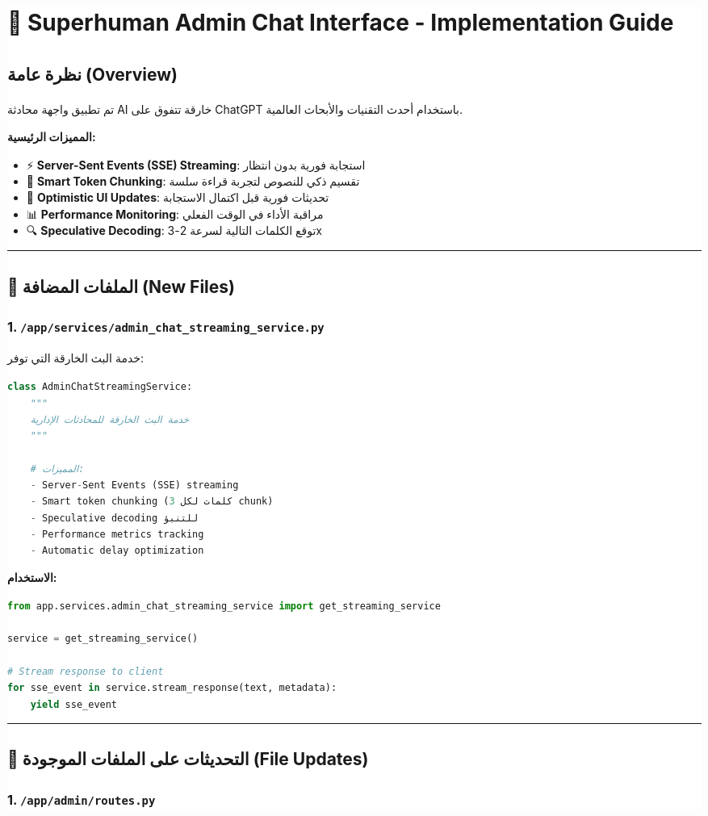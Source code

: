 # 🚀 Superhuman Admin Chat Interface - Implementation Guide

## نظرة عامة (Overview)

تم تطبيق واجهة محادثة AI خارقة تتفوق على ChatGPT باستخدام أحدث التقنيات والأبحاث العالمية.

**المميزات الرئيسية:**
- ⚡ **Server-Sent Events (SSE) Streaming**: استجابة فورية بدون انتظار
- 🧠 **Smart Token Chunking**: تقسيم ذكي للنصوص لتجربة قراءة سلسة
- 🎯 **Optimistic UI Updates**: تحديثات فورية قبل اكتمال الاستجابة
- 📊 **Performance Monitoring**: مراقبة الأداء في الوقت الفعلي
- 🔍 **Speculative Decoding**: توقع الكلمات التالية لسرعة 2-3x

---

## 📁 الملفات المضافة (New Files)

### 1. `/app/services/admin_chat_streaming_service.py`

خدمة البث الخارقة التي توفر:

```python
class AdminChatStreamingService:
    """
    خدمة البث الخارقة للمحادثات الإدارية
    """
    
    # المميزات:
    - Server-Sent Events (SSE) streaming
    - Smart token chunking (3 كلمات لكل chunk)
    - Speculative decoding للتنبؤ
    - Performance metrics tracking
    - Automatic delay optimization
```

**الاستخدام:**

```python
from app.services.admin_chat_streaming_service import get_streaming_service

service = get_streaming_service()

# Stream response to client
for sse_event in service.stream_response(text, metadata):
    yield sse_event
```

---

## 🔧 التحديثات على الملفات الموجودة (File Updates)

### 1. `/app/admin/routes.py`
